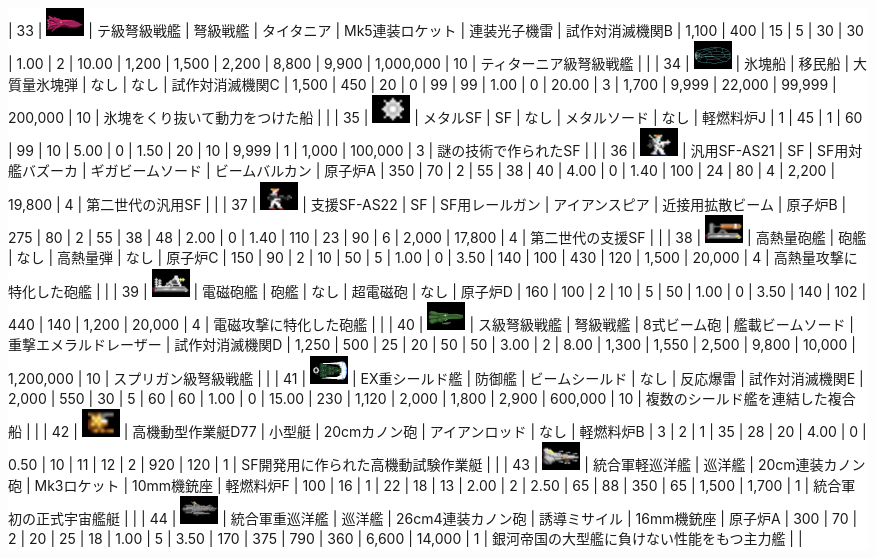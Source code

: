 |  33 | ![テ級弩級戦艦](./player-ship-thumbnail/player-ship_033.png)                       | テ級弩級戦艦                       | 弩級戦艦 | タイタニア                     | Mk5連装ロケット        | 連装光子機雷           | 試作対消滅機関B |     1,100 |    400 |         15 |      5 |       30 |       30 | 1.00 |        2 |    10.00 |  1,200 |      1,500 |     2,200 |      8,800 |   9,900 |      1,000,000 |                   10 | ティターニア級弩級戦艦                                   |                    |
|  34 | ![氷塊船](./player-ship-thumbnail/player-ship_034.png)                             | 氷塊船                             | 移民船   | 大質量氷塊弾                   | なし                   | なし                   | 試作対消滅機関C |     1,500 |    450 |         20 |      0 |       99 |       99 | 1.00 |        0 |    20.00 |      3 |      1,700 |     9,999 |     22,000 |  99,999 |        200,000 |                   10 | 氷塊をくり抜いて動力をつけた船                           |                    |
|  35 | ![メタルSF](./player-ship-thumbnail/player-ship_035.png)                           | メタルSF                           | SF       | なし                           | メタルソード           | なし                   | 軽燃料炉J       |         1 |     45 |          1 |     60 |       99 |       10 | 5.00 |        0 |     1.50 |     20 |         10 |     9,999 |          1 |   1,000 |        100,000 |                    3 | 謎の技術で作られたSF                                     |                    |
|  36 | ![汎用SF-AS21](./player-ship-thumbnail/player-ship_036.png)                        | 汎用SF-AS21                        | SF       | SF用対艦バズーカ               | ギガビームソード       | ビームバルカン         | 原子炉A         |       350 |     70 |          2 |     55 |       38 |       40 | 4.00 |        0 |     1.40 |    100 |         24 |        80 |          4 |   2,200 |         19,800 |                    4 | 第二世代の汎用SF                                         |                    |
|  37 | ![支援SF-AS22](./player-ship-thumbnail/player-ship_037.png)                        | 支援SF-AS22                        | SF       | SF用レールガン                 | アイアンスピア         | 近接用拡散ビーム       | 原子炉B         |       275 |     80 |          2 |     55 |       38 |       48 | 2.00 |        0 |     1.40 |    110 |         23 |        90 |          6 |   2,000 |         17,800 |                    4 | 第二世代の支援SF                                         |                    |
|  38 | ![高熱量砲艦](./player-ship-thumbnail/player-ship_038.png)                         | 高熱量砲艦                         | 砲艦     | なし                           | 高熱量弾               | なし                   | 原子炉C         |       150 |     90 |          2 |     10 |       50 |        5 | 1.00 |        0 |     3.50 |    140 |        100 |       430 |        120 |   1,500 |         20,000 |                    4 | 高熱量攻撃に特化した砲艦                                 |                    |
|  39 | ![電磁砲艦](./player-ship-thumbnail/player-ship_039.png)                           | 電磁砲艦                           | 砲艦     | なし                           | 超電磁砲               | なし                   | 原子炉D         |       160 |    100 |          2 |     10 |        5 |       50 | 1.00 |        0 |     3.50 |    140 |        102 |       440 |        140 |   1,200 |         20,000 |                    4 | 電磁攻撃に特化した砲艦                                   |                    |
|  40 | ![ス級弩級戦艦](./player-ship-thumbnail/player-ship_040.png)                       | ス級弩級戦艦                       | 弩級戦艦 | 8式ビーム砲                    | 艦載ビームソード       | 重撃エメラルドレーザー | 試作対消滅機関D |     1,250 |    500 |         25 |     20 |       50 |       50 | 3.00 |        2 |     8.00 |  1,300 |      1,550 |     2,500 |      9,800 |  10,000 |      1,200,000 |                   10 | スプリガン級弩級戦艦                                     |                    |
|  41 | ![EX重シールド艦](./player-ship-thumbnail/player-ship_041.png)                     | EX重シールド艦                     | 防御艦   | ビームシールド                 | なし                   | 反応爆雷               | 試作対消滅機関E |     2,000 |    550 |         30 |      5 |       60 |       60 | 1.00 |        0 |    15.00 |    230 |      1,120 |     2,000 |      1,800 |   2,900 |        600,000 |                   10 | 複数のシールド艦を連結した複合船                         |                    |
|  42 | ![高機動型作業艇D77](./player-ship-thumbnail/player-ship_042.png)                  | 高機動型作業艇D77                  | 小型艇   | 20cmカノン砲                   | アイアンロッド         | なし                   | 軽燃料炉B       |         3 |      2 |          1 |     35 |       28 |       20 | 4.00 |        0 |     0.50 |     10 |         11 |        12 |          2 |     920 |            120 |                    1 | SF開発用に作られた高機動試験作業艇                       |                    |
|  43 | ![統合軍軽巡洋艦](./player-ship-thumbnail/player-ship_043.png)                     | 統合軍軽巡洋艦                     | 巡洋艦   | 20cm連装カノン砲               | Mk3ロケット            | 10mm機銃座             | 軽燃料炉F       |       100 |     16 |          1 |     22 |       18 |       13 | 2.00 |        2 |     2.50 |     65 |         88 |       350 |         65 |   1,500 |          1,700 |                    1 | 統合軍初の正式宇宙艦艇                                   |                    |
|  44 | ![統合軍重巡洋艦](./player-ship-thumbnail/player-ship_044.png)                     | 統合軍重巡洋艦                     | 巡洋艦   | 26cm4連装カノン砲              | 誘導ミサイル           | 16mm機銃座             | 原子炉A         |       300 |     70 |          2 |     20 |       25 |       18 | 1.00 |        5 |     3.50 |    170 |        375 |       790 |        360 |   6,600 |         14,000 |                    1 | 銀河帝国の大型艦に負けない性能をもつ主力艦               |                    |